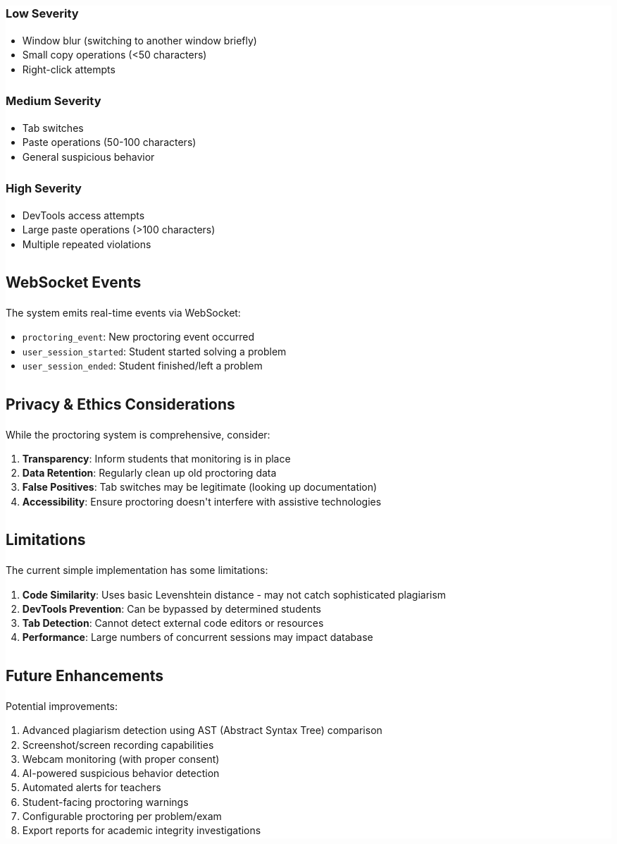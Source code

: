 ### Low Severity

- Window blur (switching to another window briefly)
- Small copy operations (<50 characters)
- Right-click attempts

### Medium Severity

- Tab switches
- Paste operations (50-100 characters)
- General suspicious behavior

### High Severity

- DevTools access attempts
- Large paste operations (>100 characters)
- Multiple repeated violations

## WebSocket Events

The system emits real-time events via WebSocket:

- `proctoring_event`: New proctoring event occurred
- `user_session_started`: Student started solving a problem
- `user_session_ended`: Student finished/left a problem

## Privacy & Ethics Considerations

While the proctoring system is comprehensive, consider:

1. **Transparency**: Inform students that monitoring is in place
2. **Data Retention**: Regularly clean up old proctoring data
3. **False Positives**: Tab switches may be legitimate (looking up documentation)
4. **Accessibility**: Ensure proctoring doesn't interfere with assistive technologies

## Limitations

The current simple implementation has some limitations:

1. **Code Similarity**: Uses basic Levenshtein distance - may not catch sophisticated plagiarism
2. **DevTools Prevention**: Can be bypassed by determined students
3. **Tab Detection**: Cannot detect external code editors or resources
4. **Performance**: Large numbers of concurrent sessions may impact database

## Future Enhancements

Potential improvements:

1. Advanced plagiarism detection using AST (Abstract Syntax Tree) comparison
2. Screenshot/screen recording capabilities
3. Webcam monitoring (with proper consent)
4. AI-powered suspicious behavior detection
5. Automated alerts for teachers
6. Student-facing proctoring warnings
7. Configurable proctoring per problem/exam
8. Export reports for academic integrity investigations

